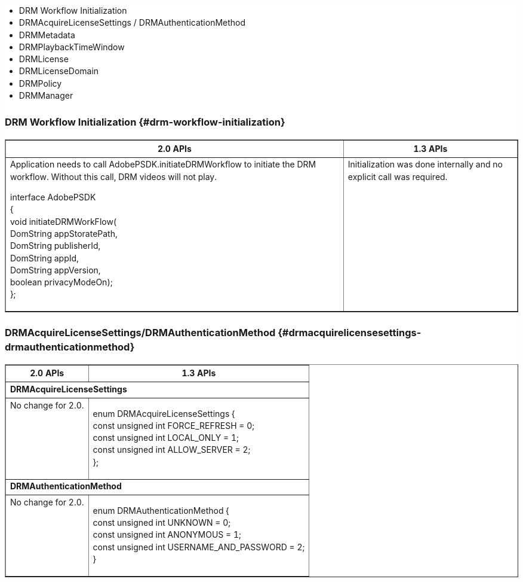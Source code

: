 * DRM Workflow Initialization
* DRMAcquireLicenseSettings / DRMAuthenticationMethod
* DRMMetadata
* DRMPlaybackTimeWindow
* DRMLicense
* DRMLicenseDomain
* DRMPolicy
* DRMManager

### DRM Workflow Initialization {#drm-workflow-initialization}

<table border="1" cellpadding="1" cellspacing="0" width="100%"> 
 <tbody> 
  <tr> 
   <th>2.0 APIs</th> 
   <th>1.3 APIs</th> 
  </tr> 
  <tr> 
   <td valign="top">Application needs to call AdobePSDK.initiateDRMWorkflow to initiate the DRM workflow. Without this call, DRM videos will not play.<p>interface AdobePSDK<br /> {<br /> void initiateDRMWorkFlow(<br /> DomString appStoratePath, <br /> DomString publisherId, <br /> DomString appId, <br /> DomString appVersion, <br /> boolean privacyModeOn);<br /> };</p> </td> 
   <td valign="top">Initialization was done internally and no explicit call was required.</td> 
  </tr> 
 </tbody> 
</table>

### DRMAcquireLicenseSettings/DRMAuthenticationMethod {#drmacquirelicensesettings-drmauthenticationmethod}

<table border="1" cellpadding="1" cellspacing="0" width="100%"> 
 <tbody> 
  <tr> 
   <th>2.0 APIs</th> 
   <th>1.3 APIs</th> 
  </tr> 
  <tr> 
   <td colspan="2" valign="top"><strong>DRMAcquireLicenseSettings</strong></td> 
  </tr> 
  <tr> 
   <td valign="top">No change for 2.0.</td> 
   <td valign="top"><p>enum DRMAcquireLicenseSettings {<br /> const unsigned int FORCE_REFRESH = 0;<br /> const unsigned int LOCAL_ONLY = 1;<br /> const unsigned int ALLOW_SERVER = 2;<br /> };</p> </td> 
  </tr> 
  <tr> 
   <td colspan="2" valign="top"><strong>DRMAuthenticationMethod</strong></td> 
  </tr> 
  <tr> 
   <td valign="top">No change for 2.0.</td> 
   <td valign="top"><p>enum DRMAuthenticationMethod {<br /> const unsigned int UNKNOWN = 0;<br /> const unsigned int ANONYMOUS = 1;<br /> const unsigned int USERNAME_AND_PASSWORD = 2;<br /> }</p> </td> 
  </tr> 
 </tbody> 
</table>
